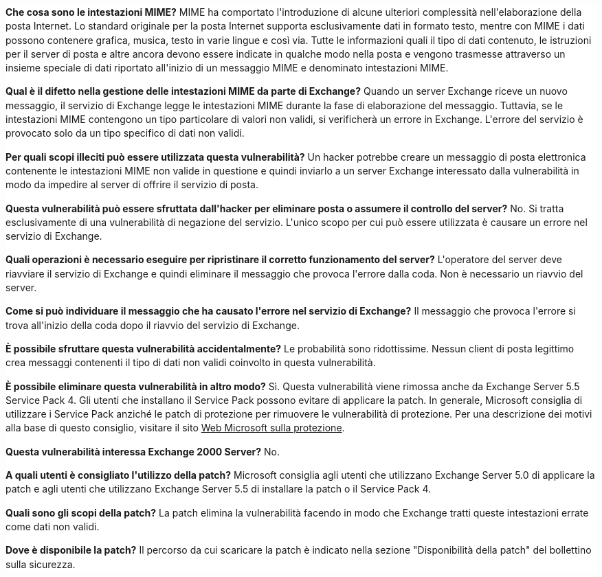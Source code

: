 **Che cosa sono le intestazioni MIME?**
MIME ha comportato l'introduzione di alcune ulteriori complessità nell'elaborazione della posta Internet. Lo standard originale per la posta Internet supporta esclusivamente dati in formato testo, mentre con MIME i dati possono contenere grafica, musica, testo in varie lingue e così via. Tutte le informazioni quali il tipo di dati contenuto, le istruzioni per il server di posta e altre ancora devono essere indicate in qualche modo nella posta e vengono trasmesse attraverso un insieme speciale di dati riportato all'inizio di un messaggio MIME e denominato intestazioni MIME.

**Qual è il difetto nella gestione delle intestazioni MIME da parte di Exchange?**
Quando un server Exchange riceve un nuovo messaggio, il servizio di Exchange legge le intestazioni MIME durante la fase di elaborazione del messaggio. Tuttavia, se le intestazioni MIME contengono un tipo particolare di valori non validi, si verificherà un errore in Exchange. L'errore del servizio è provocato solo da un tipo specifico di dati non validi.

**Per quali scopi illeciti può essere utilizzata questa vulnerabilità?**
Un hacker potrebbe creare un messaggio di posta elettronica contenente le intestazioni MIME non valide in questione e quindi inviarlo a un server Exchange interessato dalla vulnerabilità in modo da impedire al server di offrire il servizio di posta.

**Questa vulnerabilità può essere sfruttata dall'hacker per eliminare posta o assumere il controllo del server?**
No. Si tratta esclusivamente di una vulnerabilità di negazione del servizio. L'unico scopo per cui può essere utilizzata è causare un errore nel servizio di Exchange.

**Quali operazioni è necessario eseguire per ripristinare il corretto funzionamento del server?**
L'operatore del server deve riavviare il servizio di Exchange e quindi eliminare il messaggio che provoca l'errore dalla coda. Non è necessario un riavvio del server.

**Come si può individuare il messaggio che ha causato l'errore nel servizio di Exchange?**
Il messaggio che provoca l'errore si trova all'inizio della coda dopo il riavvio del servizio di Exchange.

**È possibile sfruttare questa vulnerabilità accidentalmente?**
Le probabilità sono ridottissime. Nessun client di posta legittimo crea messaggi contenenti il tipo di dati non validi coinvolto in questa vulnerabilità.

**È possibile eliminare questa vulnerabilità in altro modo?**
Sì. Questa vulnerabilità viene rimossa anche da Exchange Server 5.5 Service Pack 4. Gli utenti che installano il Service Pack possono evitare di applicare la patch. In generale, Microsoft consiglia di utilizzare i Service Pack anziché le patch di protezione per rimuovere le vulnerabilità di protezione. Per una descrizione dei motivi alla base di questo consiglio, visitare il sito [Web Microsoft sulla protezione](http://www.microsoft.com/technet/columns/security/essays/srvpatch.mspx).

**Questa vulnerabilità interessa Exchange 2000 Server?**
No.

**A quali utenti è consigliato l'utilizzo della patch?**
Microsoft consiglia agli utenti che utilizzano Exchange Server 5.0 di applicare la patch e agli utenti che utilizzano Exchange Server 5.5 di installare la patch o il Service Pack 4.

**Quali sono gli scopi della patch?**
La patch elimina la vulnerabilità facendo in modo che Exchange tratti queste intestazioni errate come dati non validi.

**Dove è disponibile la patch?**
Il percorso da cui scaricare la patch è indicato nella sezione "Disponibilità della patch" del bollettino sulla sicurezza.
